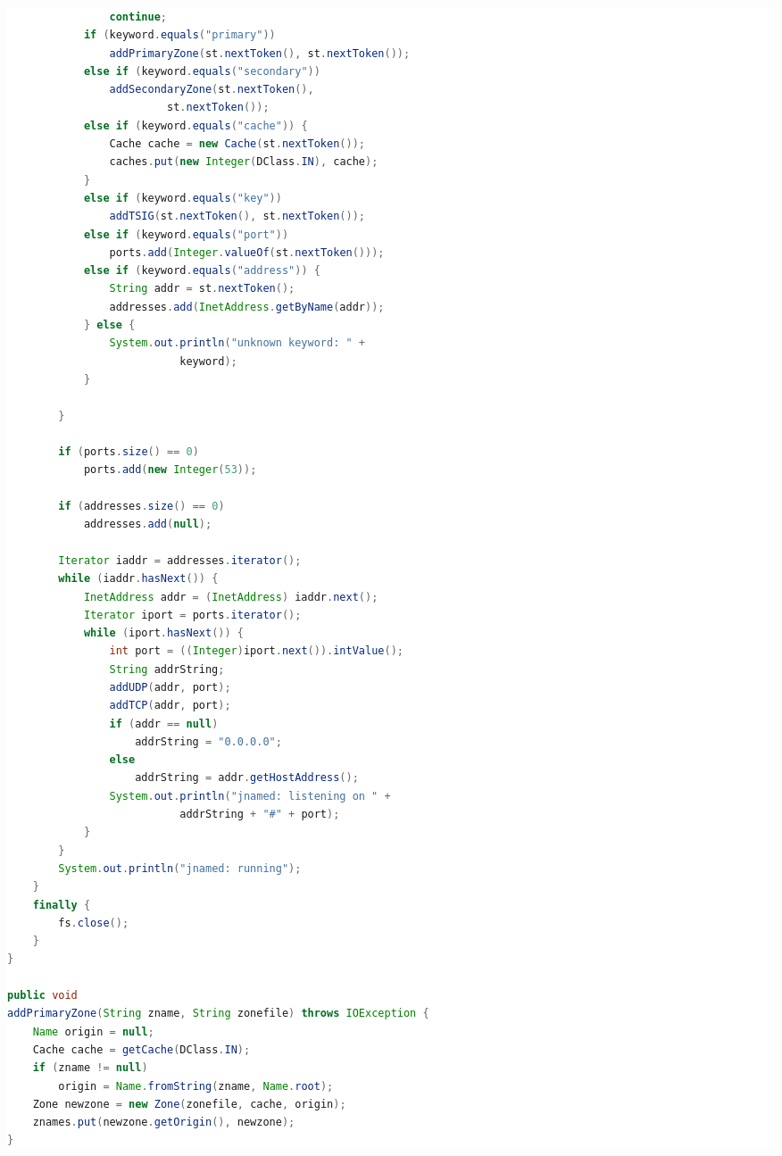 ```java
				continue;
			if (keyword.equals("primary"))
				addPrimaryZone(st.nextToken(), st.nextToken());
			else if (keyword.equals("secondary"))
				addSecondaryZone(st.nextToken(),
						 st.nextToken());
			else if (keyword.equals("cache")) {
				Cache cache = new Cache(st.nextToken());
				caches.put(new Integer(DClass.IN), cache);
			}
			else if (keyword.equals("key"))
				addTSIG(st.nextToken(), st.nextToken());
			else if (keyword.equals("port"))
				ports.add(Integer.valueOf(st.nextToken()));
			else if (keyword.equals("address")) {
				String addr = st.nextToken();
				addresses.add(InetAddress.getByName(addr));
			} else {
				System.out.println("unknown keyword: " +
						   keyword);
			}

		}

		if (ports.size() == 0)
			ports.add(new Integer(53));

		if (addresses.size() == 0)
			addresses.add(null);

		Iterator iaddr = addresses.iterator();
		while (iaddr.hasNext()) {
			InetAddress addr = (InetAddress) iaddr.next();
			Iterator iport = ports.iterator();
			while (iport.hasNext()) {
				int port = ((Integer)iport.next()).intValue();
				String addrString;
				addUDP(addr, port);
				addTCP(addr, port);
				if (addr == null)
					addrString = "0.0.0.0";
				else
					addrString = addr.getHostAddress();
				System.out.println("jnamed: listening on " +
						   addrString + "#" + port);
			}
		}
		System.out.println("jnamed: running");
	}
	finally {
		fs.close();
	}
}

public void
addPrimaryZone(String zname, String zonefile) throws IOException {
	Name origin = null;
	Cache cache = getCache(DClass.IN);
	if (zname != null)
		origin = Name.fromString(zname, Name.root);
	Zone newzone = new Zone(zonefile, cache, origin);
	znames.put(newzone.getOrigin(), newzone);
}
```